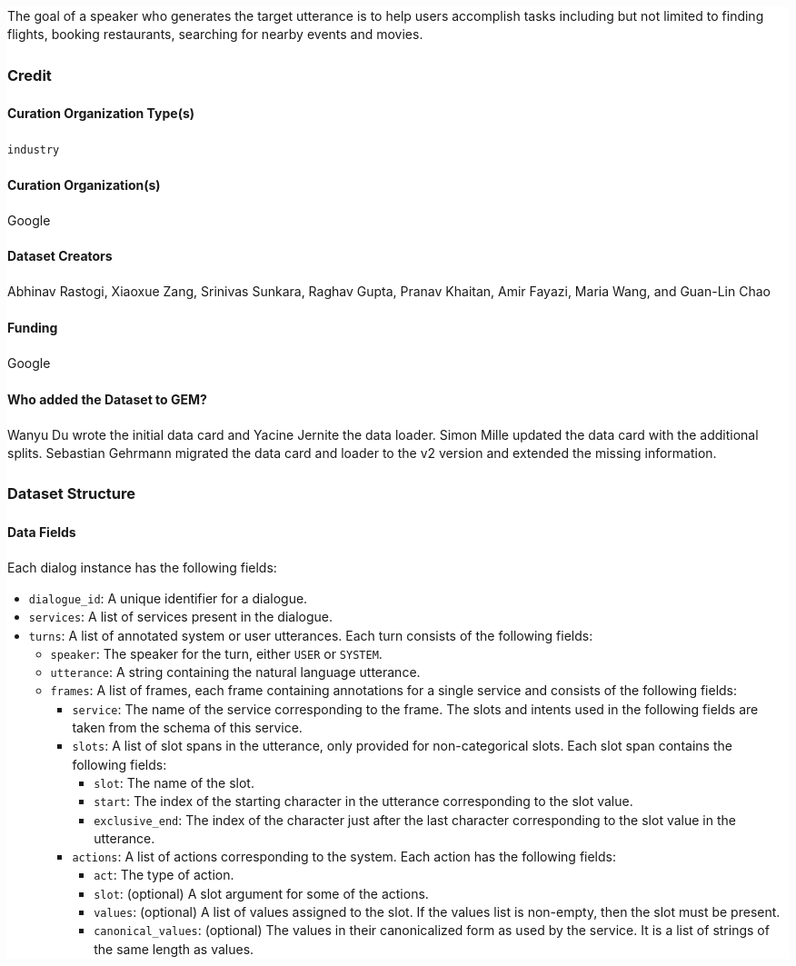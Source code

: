 
The goal of a speaker who generates the target utterance is to help users accomplish tasks including but not limited to finding flights, booking restaurants, searching for nearby events and movies.



### Credit

#### Curation Organization Type(s)



`industry`

#### Curation Organization(s)



Google

#### Dataset Creators



Abhinav Rastogi, Xiaoxue Zang, Srinivas Sunkara, Raghav Gupta, Pranav Khaitan, Amir Fayazi, Maria Wang, and Guan-Lin Chao

#### Funding



Google

#### Who added the Dataset to GEM?



Wanyu Du wrote the initial data card and Yacine Jernite the data loader. Simon Mille updated the data card with the additional splits. Sebastian Gehrmann migrated the data card and loader to the v2 version and extended the missing information.


### Dataset Structure

#### Data Fields



Each dialog instance has the following fields:

* `dialogue_id`: A unique identifier for a dialogue.
* `services`: A list of services present in the dialogue.
* `turns`: A list of annotated system or user utterances. Each turn consists of the following fields:
	* `speaker`: The speaker for the turn, either `USER` or `SYSTEM`.
	* `utterance`: A string containing the natural language utterance.
	* `frames`: A list of frames, each frame containing annotations for a single service and consists of the following fields:
		* `service`: The name of the service corresponding to the frame. The slots and intents used in the following fields are taken from the schema of this service.
		* `slots`: A list of slot spans in the utterance, only provided for non-categorical slots. Each slot span contains the following fields:
			* `slot`: The name of the slot.
			* `start`: The index of the starting character in the utterance corresponding to the slot value.
			* `exclusive_end`: The index of the character just after the last character corresponding to the slot value in the utterance.
		* `actions`: A list of actions corresponding to the system. Each action has the following fields:
			* `act`: The type of action.
			* `slot`: (optional) A slot argument for some of the actions.
			* `values`: (optional) A list of values assigned to the slot. If the values list is non-empty, then the slot must be present.
			* `canonical_values`: (optional) The values in their canonicalized form as used by the service. It is a list of strings of the same length as values.